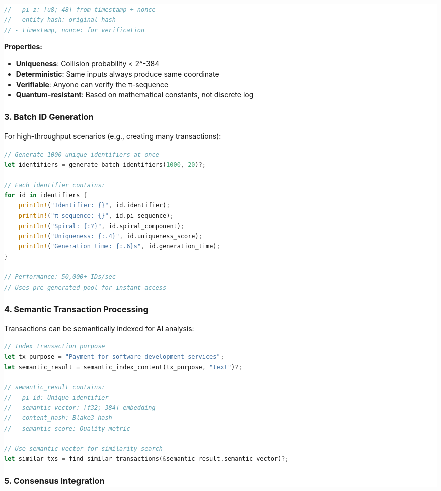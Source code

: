 ```rust
// - pi_z: [u8; 48] from timestamp + nonce
// - entity_hash: original hash
// - timestamp, nonce: for verification
```

**Properties:**
- **Uniqueness**: Collision probability < 2^-384
- **Deterministic**: Same inputs always produce same coordinate
- **Verifiable**: Anyone can verify the π-sequence
- **Quantum-resistant**: Based on mathematical constants, not discrete log

### 3. Batch ID Generation

For high-throughput scenarios (e.g., creating many transactions):

```rust
// Generate 1000 unique identifiers at once
let identifiers = generate_batch_identifiers(1000, 20)?;

// Each identifier contains:
for id in identifiers {
    println!("Identifier: {}", id.identifier);
    println!("π sequence: {}", id.pi_sequence);
    println!("Spiral: {:?}", id.spiral_component);
    println!("Uniqueness: {:.4}", id.uniqueness_score);
    println!("Generation time: {:.6}s", id.generation_time);
}

// Performance: 50,000+ IDs/sec
// Uses pre-generated pool for instant access
```

### 4. Semantic Transaction Processing

Transactions can be semantically indexed for AI analysis:

```rust
// Index transaction purpose
let tx_purpose = "Payment for software development services";
let semantic_result = semantic_index_content(tx_purpose, "text")?;

// semantic_result contains:
// - pi_id: Unique identifier
// - semantic_vector: [f32; 384] embedding
// - content_hash: Blake3 hash
// - semantic_score: Quality metric

// Use semantic vector for similarity search
let similar_txs = find_similar_transactions(&semantic_result.semantic_vector)?;
```

### 5. Consensus Integration
